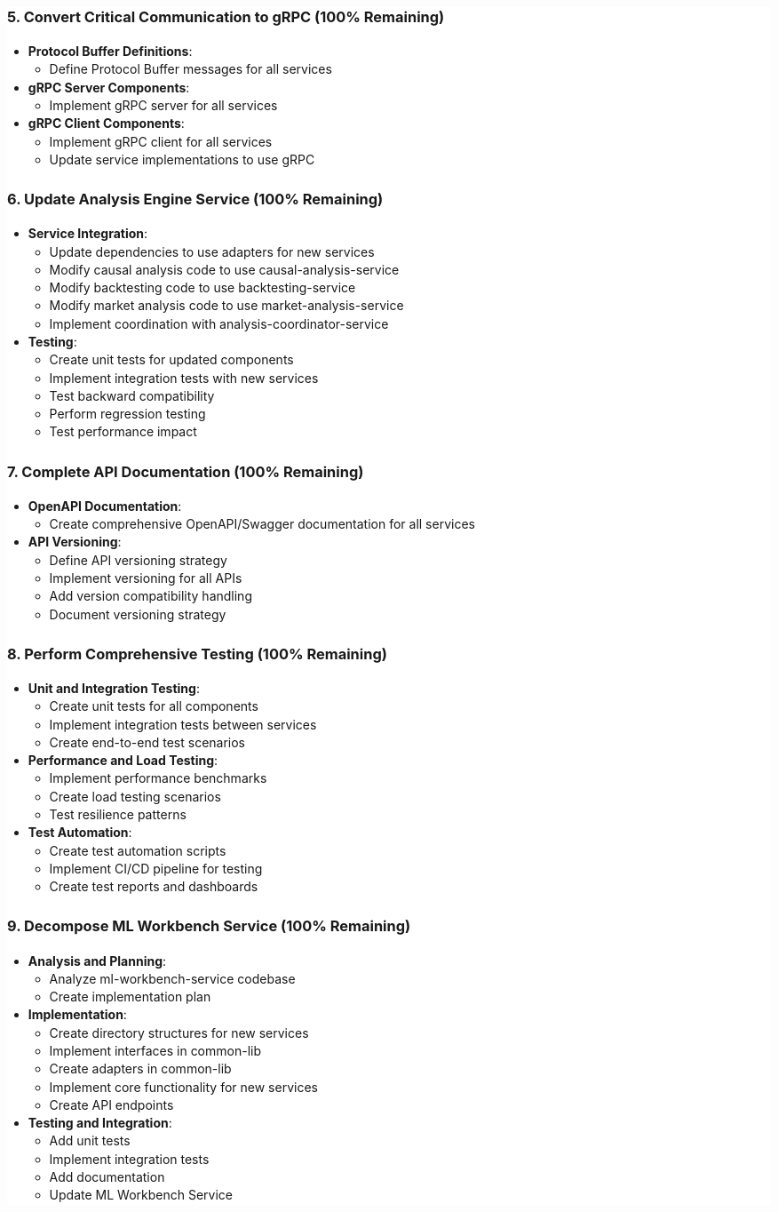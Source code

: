 ### 5. Convert Critical Communication to gRPC (100% Remaining)
- **Protocol Buffer Definitions**:
  - Define Protocol Buffer messages for all services
- **gRPC Server Components**:
  - Implement gRPC server for all services
- **gRPC Client Components**:
  - Implement gRPC client for all services
  - Update service implementations to use gRPC

### 6. Update Analysis Engine Service (100% Remaining)
- **Service Integration**:
  - Update dependencies to use adapters for new services
  - Modify causal analysis code to use causal-analysis-service
  - Modify backtesting code to use backtesting-service
  - Modify market analysis code to use market-analysis-service
  - Implement coordination with analysis-coordinator-service
- **Testing**:
  - Create unit tests for updated components
  - Implement integration tests with new services
  - Test backward compatibility
  - Perform regression testing
  - Test performance impact

### 7. Complete API Documentation (100% Remaining)
- **OpenAPI Documentation**:
  - Create comprehensive OpenAPI/Swagger documentation for all services
- **API Versioning**:
  - Define API versioning strategy
  - Implement versioning for all APIs
  - Add version compatibility handling
  - Document versioning strategy

### 8. Perform Comprehensive Testing (100% Remaining)
- **Unit and Integration Testing**:
  - Create unit tests for all components
  - Implement integration tests between services
  - Create end-to-end test scenarios
- **Performance and Load Testing**:
  - Implement performance benchmarks
  - Create load testing scenarios
  - Test resilience patterns
- **Test Automation**:
  - Create test automation scripts
  - Implement CI/CD pipeline for testing
  - Create test reports and dashboards

### 9. Decompose ML Workbench Service (100% Remaining)
- **Analysis and Planning**:
  - Analyze ml-workbench-service codebase
  - Create implementation plan
- **Implementation**:
  - Create directory structures for new services
  - Implement interfaces in common-lib
  - Create adapters in common-lib
  - Implement core functionality for new services
  - Create API endpoints
- **Testing and Integration**:
  - Add unit tests
  - Implement integration tests
  - Add documentation
  - Update ML Workbench Service